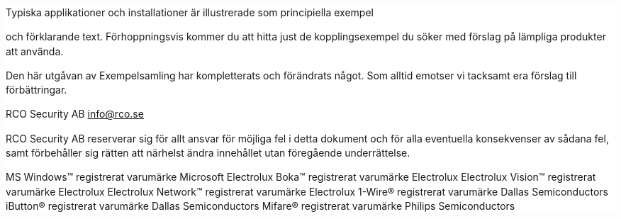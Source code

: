 Typiska applikationer och installationer är illustrerade som principiella exempel

och förklarande text. Förhoppningsvis kommer du att hitta just de kopplingsexempel du söker med förslag på lämpliga produkter att använda.

Den här utgåvan av Exempelsamling har kompletterats och förändrats något. Som alltid emotser vi tacksamt era förslag till förbättringar.

RCO Security AB info@rco.se

RCO Security AB reserverar sig för allt ansvar för möjliga fel i detta dokument och för alla eventuella konsekvenser av sådana fel, samt förbehåller sig rätten att närhelst ändra innehållet utan föregående underrättelse.

MS Windows™ registrerat varumärke Microsoft Electrolux Boka™ registrerat varumärke Electrolux Electrolux Vision™ registrerat varumärke Electrolux Electrolux Network™ registrerat varumärke Electrolux 1-Wire® registrerat varumärke Dallas Semiconductors iButton® registrerat varumärke Dallas Semiconductors Mifare® registrerat varumärke Philips Semiconductors
